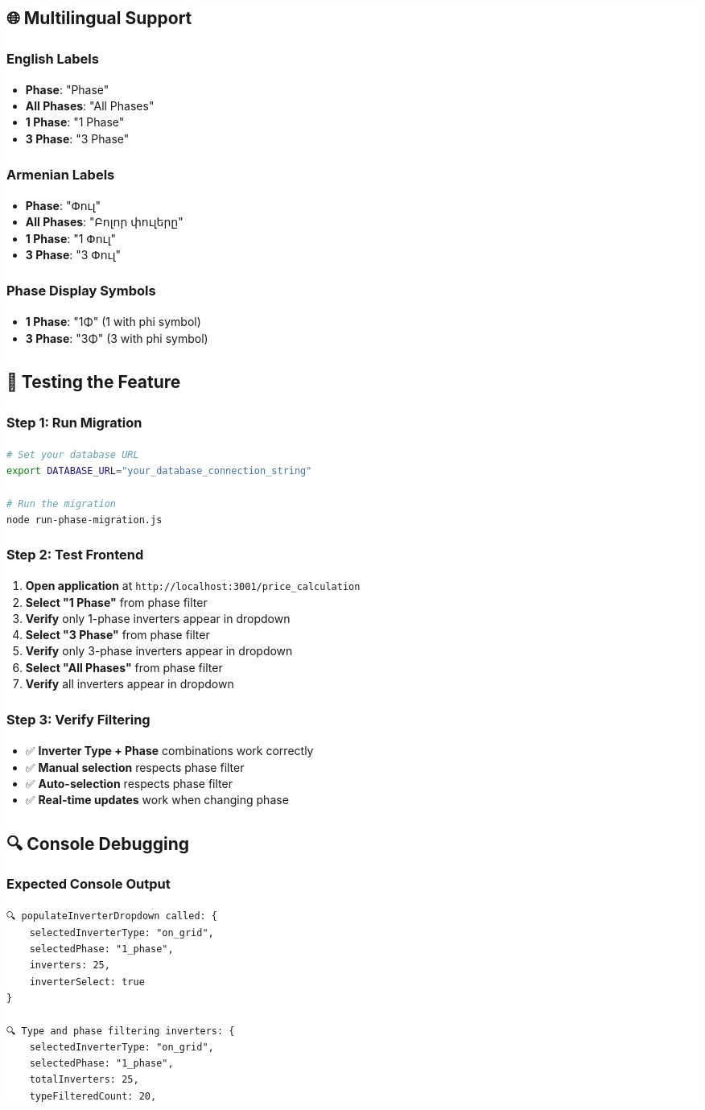 ## 🌐 **Multilingual Support**

### **English Labels**
- **Phase**: "Phase"
- **All Phases**: "All Phases"
- **1 Phase**: "1 Phase"
- **3 Phase**: "3 Phase"

### **Armenian Labels**
- **Phase**: "Փուլ"
- **All Phases**: "Բոլոր փուլերը"
- **1 Phase**: "1 Փուլ"
- **3 Phase**: "3 Փուլ"

### **Phase Display Symbols**
- **1 Phase**: "1Φ" (1 with phi symbol)
- **3 Phase**: "3Φ" (3 with phi symbol)

## 🧪 **Testing the Feature**

### **Step 1: Run Migration**
```bash
# Set your database URL
export DATABASE_URL="your_database_connection_string"

# Run the migration
node run-phase-migration.js
```

### **Step 2: Test Frontend**
1. **Open application** at `http://localhost:3001/price_calculation`
2. **Select "1 Phase"** from phase filter
3. **Verify** only 1-phase inverters appear in dropdown
4. **Select "3 Phase"** from phase filter
5. **Verify** only 3-phase inverters appear in dropdown
6. **Select "All Phases"** from phase filter
7. **Verify** all inverters appear in dropdown

### **Step 3: Verify Filtering**
- ✅ **Inverter Type + Phase** combinations work correctly
- ✅ **Manual selection** respects phase filter
- ✅ **Auto-selection** respects phase filter
- ✅ **Real-time updates** work when changing phase

## 🔍 **Console Debugging**

### **Expected Console Output**
```
🔍 populateInverterDropdown called: {
    selectedInverterType: "on_grid",
    selectedPhase: "1_phase",
    inverters: 25,
    inverterSelect: true
}

🔍 Type and phase filtering inverters: {
    selectedInverterType: "on_grid",
    selectedPhase: "1_phase",
    totalInverters: 25,
    typeFilteredCount: 20,
```